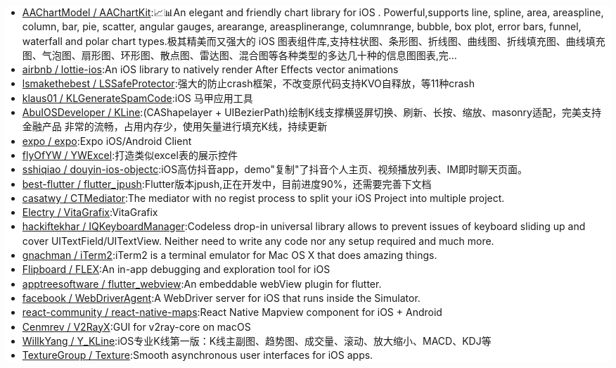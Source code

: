 * [AAChartModel / AAChartKit](https://github.com/AAChartModel/AAChartKit):📈📊An elegant and friendly chart library for iOS . Powerful,supports line, spline, area, areaspline, column, bar, pie, scatter, angular gauges, arearange, areasplinerange, columnrange, bubble, box plot, error bars, funnel, waterfall and polar chart types.极其精美而又强大的 iOS 图表组件库,支持柱状图、条形图、折线图、曲线图、折线填充图、曲线填充图、气泡图、扇形图、环形图、散点图、雷达图、混合图等各种类型的多达几十种的信息图图表,完…
* [airbnb / lottie-ios](https://github.com/airbnb/lottie-ios):An iOS library to natively render After Effects vector animations
* [lsmakethebest / LSSafeProtector](https://github.com/lsmakethebest/LSSafeProtector):强大的防止crash框架，不改变原代码支持KVO自释放，等11种crash
* [klaus01 / KLGenerateSpamCode](https://github.com/klaus01/KLGenerateSpamCode):iOS 马甲应用工具
* [AbuIOSDeveloper / KLine](https://github.com/AbuIOSDeveloper/KLine):(CAShapelayer + UIBezierPath)绘制K线支撑横竖屏切换、刷新、长按、缩放、masonry适配，完美支持金融产品 非常的流畅，占用内存少，使用矢量进行填充K线，持续更新
* [expo / expo](https://github.com/expo/expo):Expo iOS/Android Client
* [flyOfYW / YWExcel](https://github.com/flyOfYW/YWExcel):打造类似excel表的展示控件
* [sshiqiao / douyin-ios-objectc](https://github.com/sshiqiao/douyin-ios-objectc):iOS高仿抖音app，demo"复制"了抖音个人主页、视频播放列表、IM即时聊天页面。
* [best-flutter / flutter_jpush](https://github.com/best-flutter/flutter_jpush):Flutter版本jpush,正在开发中，目前进度90%，还需要完善下文档
* [casatwy / CTMediator](https://github.com/casatwy/CTMediator):The mediator with no regist process to split your iOS Project into multiple project.
* [Electry / VitaGrafix](https://github.com/Electry/VitaGrafix):VitaGrafix
* [hackiftekhar / IQKeyboardManager](https://github.com/hackiftekhar/IQKeyboardManager):Codeless drop-in universal library allows to prevent issues of keyboard sliding up and cover UITextField/UITextView. Neither need to write any code nor any setup required and much more.
* [gnachman / iTerm2](https://github.com/gnachman/iTerm2):iTerm2 is a terminal emulator for Mac OS X that does amazing things.
* [Flipboard / FLEX](https://github.com/Flipboard/FLEX):An in-app debugging and exploration tool for iOS
* [apptreesoftware / flutter_webview](https://github.com/apptreesoftware/flutter_webview):An embeddable webView plugin for flutter.
* [facebook / WebDriverAgent](https://github.com/facebook/WebDriverAgent):A WebDriver server for iOS that runs inside the Simulator.
* [react-community / react-native-maps](https://github.com/react-community/react-native-maps):React Native Mapview component for iOS + Android
* [Cenmrev / V2RayX](https://github.com/Cenmrev/V2RayX):GUI for v2ray-core on macOS
* [WillkYang / Y_KLine](https://github.com/WillkYang/Y_KLine):iOS专业K线第一版：K线主副图、趋势图、成交量、滚动、放大缩小、MACD、KDJ等
* [TextureGroup / Texture](https://github.com/TextureGroup/Texture):Smooth asynchronous user interfaces for iOS apps.
